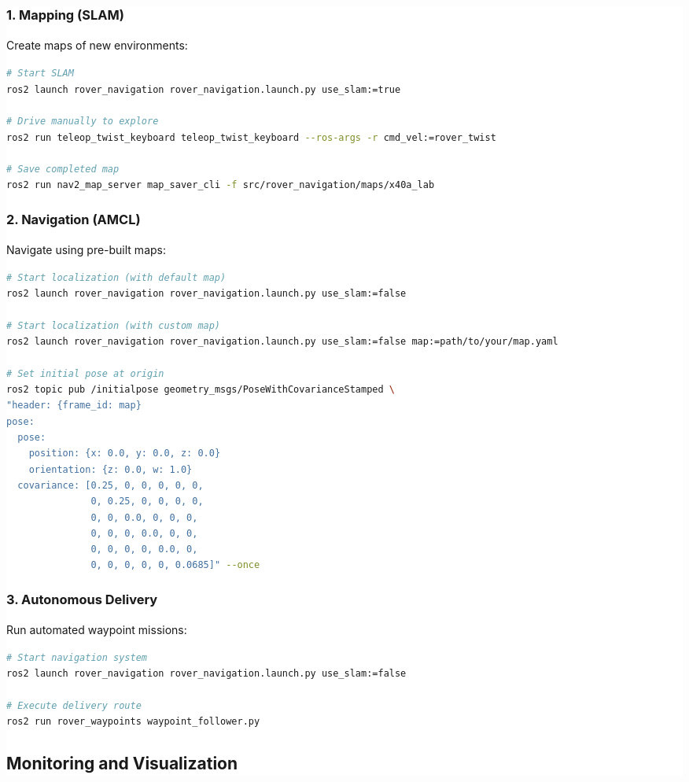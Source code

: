 ### 1. Mapping (SLAM)

Create maps of new environments:

```bash
# Start SLAM
ros2 launch rover_navigation rover_navigation.launch.py use_slam:=true

# Drive manually to explore
ros2 run teleop_twist_keyboard teleop_twist_keyboard --ros-args -r cmd_vel:=rover_twist

# Save completed map
ros2 run nav2_map_server map_saver_cli -f src/rover_navigation/maps/x40a_lab
```

### 2. Navigation (AMCL)

Navigate using pre-built maps:

```bash
# Start localization (with default map)
ros2 launch rover_navigation rover_navigation.launch.py use_slam:=false

# Start localization (with custom map)
ros2 launch rover_navigation rover_navigation.launch.py use_slam:=false map:=path/to/your/map.yaml

# Set initial pose at origin
ros2 topic pub /initialpose geometry_msgs/PoseWithCovarianceStamped \
"header: {frame_id: map}
pose:
  pose:
    position: {x: 0.0, y: 0.0, z: 0.0}
    orientation: {z: 0.0, w: 1.0}
  covariance: [0.25, 0, 0, 0, 0, 0,
               0, 0.25, 0, 0, 0, 0,
               0, 0, 0.0, 0, 0, 0,
               0, 0, 0, 0.0, 0, 0,
               0, 0, 0, 0, 0.0, 0,
               0, 0, 0, 0, 0, 0.0685]" --once
```

### 3. Autonomous Delivery

Run automated waypoint missions:

```bash
# Start navigation system
ros2 launch rover_navigation rover_navigation.launch.py use_slam:=false

# Execute delivery route
ros2 run rover_waypoints waypoint_follower.py
```

## Monitoring and Visualization
